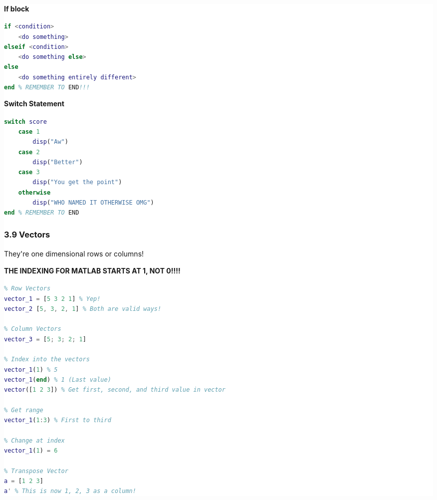 **If block**

```matlab
if <condition>
    <do something>
elseif <condition>
    <do something else>
else
    <do something entirely different>
end % REMEMBER TO END!!!
```

**Switch Statement**

```matlab
switch score
    case 1
        disp("Aw")
    case 2
        disp("Better")
    case 3
        disp("You get the point")
    otherwise
        disp("WHO NAMED IT OTHERWISE OMG")
end % REMEMBER TO END
```

### 3.9 Vectors

They're one dimensional rows or columns!

**THE INDEXING FOR MATLAB STARTS AT 1, NOT 0!!!!**

```matlab
% Row Vectors
vector_1 = [5 3 2 1] % Yep!
vector_2 [5, 3, 2, 1] % Both are valid ways!

% Column Vectors
vector_3 = [5; 3; 2; 1]

% Index into the vectors
vector_1(1) % 5
vector_1(end) % 1 (Last value)
vector([1 2 3]) % Get first, second, and third value in vector

% Get range
vector_1(1:3) % First to third

% Change at index
vector_1(1) = 6

% Transpose Vector
a = [1 2 3]
a' % This is now 1, 2, 3 as a column!
```
